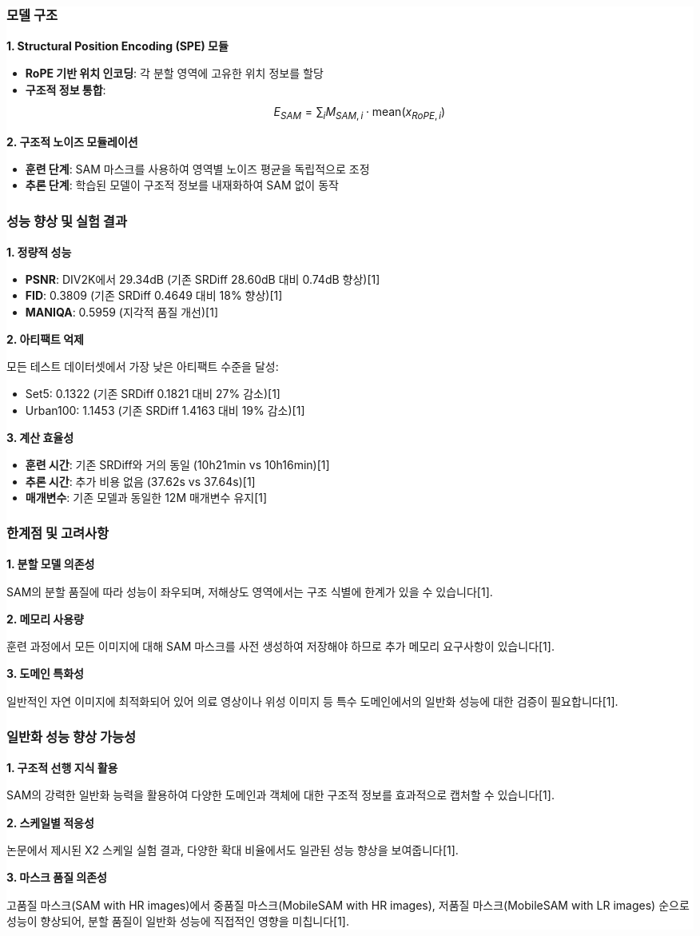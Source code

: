 ### **모델 구조**

**1. Structural Position Encoding (SPE) 모듈**

- **RoPE 기반 위치 인코딩**: 각 분할 영역에 고유한 위치 정보를 할당
- **구조적 정보 통합**: $$E_{SAM} = \sum_i M_{SAM,i} \cdot \text{mean}(x_{RoPE,i})$$

**2. 구조적 노이즈 모듈레이션**

- **훈련 단계**: SAM 마스크를 사용하여 영역별 노이즈 평균을 독립적으로 조정
- **추론 단계**: 학습된 모델이 구조적 정보를 내재화하여 SAM 없이 동작

### **성능 향상 및 실험 결과**

**1. 정량적 성능**

- **PSNR**: DIV2K에서 29.34dB (기존 SRDiff 28.60dB 대비 0.74dB 향상)[1]
- **FID**: 0.3809 (기존 SRDiff 0.4649 대비 18% 향상)[1]
- **MANIQA**: 0.5959 (지각적 품질 개선)[1]

**2. 아티팩트 억제**

모든 테스트 데이터셋에서 가장 낮은 아티팩트 수준을 달성:
- Set5: 0.1322 (기존 SRDiff 0.1821 대비 27% 감소)[1]
- Urban100: 1.1453 (기존 SRDiff 1.4163 대비 19% 감소)[1]

**3. 계산 효율성**

- **훈련 시간**: 기존 SRDiff와 거의 동일 (10h21min vs 10h16min)[1]
- **추론 시간**: 추가 비용 없음 (37.62s vs 37.64s)[1]
- **매개변수**: 기존 모델과 동일한 12M 매개변수 유지[1]

### **한계점 및 고려사항**

**1. 분할 모델 의존성**

SAM의 분할 품질에 따라 성능이 좌우되며, 저해상도 영역에서는 구조 식별에 한계가 있을 수 있습니다[1].

**2. 메모리 사용량**

훈련 과정에서 모든 이미지에 대해 SAM 마스크를 사전 생성하여 저장해야 하므로 추가 메모리 요구사항이 있습니다[1].

**3. 도메인 특화성**

일반적인 자연 이미지에 최적화되어 있어 의료 영상이나 위성 이미지 등 특수 도메인에서의 일반화 성능에 대한 검증이 필요합니다[1].

### **일반화 성능 향상 가능성**

**1. 구조적 선행 지식 활용**

SAM의 강력한 일반화 능력을 활용하여 다양한 도메인과 객체에 대한 구조적 정보를 효과적으로 캡처할 수 있습니다[1].

**2. 스케일별 적응성**

논문에서 제시된 X2 스케일 실험 결과, 다양한 확대 비율에서도 일관된 성능 향상을 보여줍니다[1].

**3. 마스크 품질 의존성**

고품질 마스크(SAM with HR images)에서 중품질 마스크(MobileSAM with HR images), 저품질 마스크(MobileSAM with LR images) 순으로 성능이 향상되어, 분할 품질이 일반화 성능에 직접적인 영향을 미칩니다[1].
